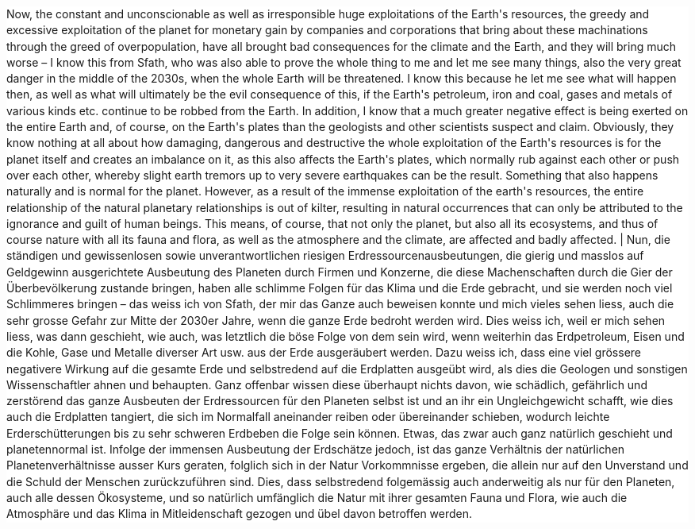 Now, the constant and unconscionable as well as irresponsible huge exploitations of the Earth's resources, the greedy and excessive exploitation of the planet for monetary gain by companies and corporations that bring about these machinations through the greed of overpopulation, have all brought bad consequences for the climate and the Earth, and they will bring much worse – I know this from Sfath, who was also able to prove the whole thing to me and let me see many things, also the very great danger in the middle of the 2030s, when the whole Earth will be threatened. I know this because he let me see what will happen then, as well as what will ultimately be the evil consequence of this, if the Earth's petroleum, iron and coal, gases and metals of various kinds etc. continue to be robbed from the Earth. In addition, I know that a much greater negative effect is being exerted on the entire Earth and, of course, on the Earth's plates than the geologists and other scientists suspect and claim. Obviously, they know nothing at all about how damaging, dangerous and destructive the whole exploitation of the Earth's resources is for the planet itself and creates an imbalance on it, as this also affects the Earth's plates, which normally rub against each other or push over each other, whereby slight earth tremors up to very severe earthquakes can be the result. Something that also happens naturally and is normal for the planet. However, as a result of the immense exploitation of the earth's resources, the entire relationship of the natural planetary relationships is out of kilter, resulting in natural occurrences that can only be attributed to the ignorance and guilt of human beings. This means, of course, that not only the planet, but also all its ecosystems, and thus of course nature with all its fauna and flora, as well as the atmosphere and the climate, are affected and badly affected.  | Nun, die ständigen und gewissenlosen sowie unverantwortlichen riesigen Erdressourcenausbeutungen, die gierig und masslos auf Geldgewinn ausgerichtete Ausbeutung des Planeten durch Firmen und Konzerne, die diese Machenschaften durch die Gier der Überbevölkerung zustande bringen, haben alle schlimme Folgen für das Klima und die Erde gebracht, und sie werden noch viel Schlimmeres bringen – das weiss ich von Sfath, der mir das Ganze auch beweisen konnte und mich vieles sehen liess, auch die sehr grosse Gefahr zur Mitte der 2030er Jahre, wenn die ganze Erde bedroht werden wird. Dies weiss ich, weil er mich sehen liess, was dann geschieht, wie auch, was letztlich die böse Folge von dem sein wird, wenn weiterhin das Erdpetroleum, Eisen und die Kohle, Gase und Metalle diverser Art usw. aus der Erde ausgeräubert werden. Dazu weiss ich, dass eine viel grössere negativere Wirkung auf die gesamte Erde und selbstredend auf die Erdplatten ausgeübt wird, als dies die Geologen und sonstigen Wissenschaftler ahnen und behaupten. Ganz offenbar wissen diese überhaupt nichts davon, wie schädlich, gefährlich und zerstörend das ganze Ausbeuten der Erdressourcen für den Planeten selbst ist und an ihr ein Ungleichgewicht schafft, wie dies auch die Erdplatten tangiert, die sich im Normalfall aneinander reiben oder übereinander schieben, wodurch leichte Erderschütterungen bis zu sehr schweren Erdbeben die Folge sein können. Etwas, das zwar auch ganz natürlich geschieht und planetennormal ist. Infolge der immensen Ausbeutung der Erdschätze jedoch, ist das ganze Verhältnis der natürlichen Planetenverhältnisse ausser Kurs geraten, folglich sich in der Natur Vorkommnisse ergeben, die allein nur auf den Unverstand und die Schuld der Menschen zurückzuführen sind. Dies, dass selbstredend folgemässig auch anderweitig als nur für den Planeten, auch alle dessen Ökosysteme, und so natürlich umfänglich die Natur mit ihrer gesamten Fauna und Flora, wie auch die Atmosphäre und das Klima in Mitleidenschaft gezogen und übel davon betroffen werden.   